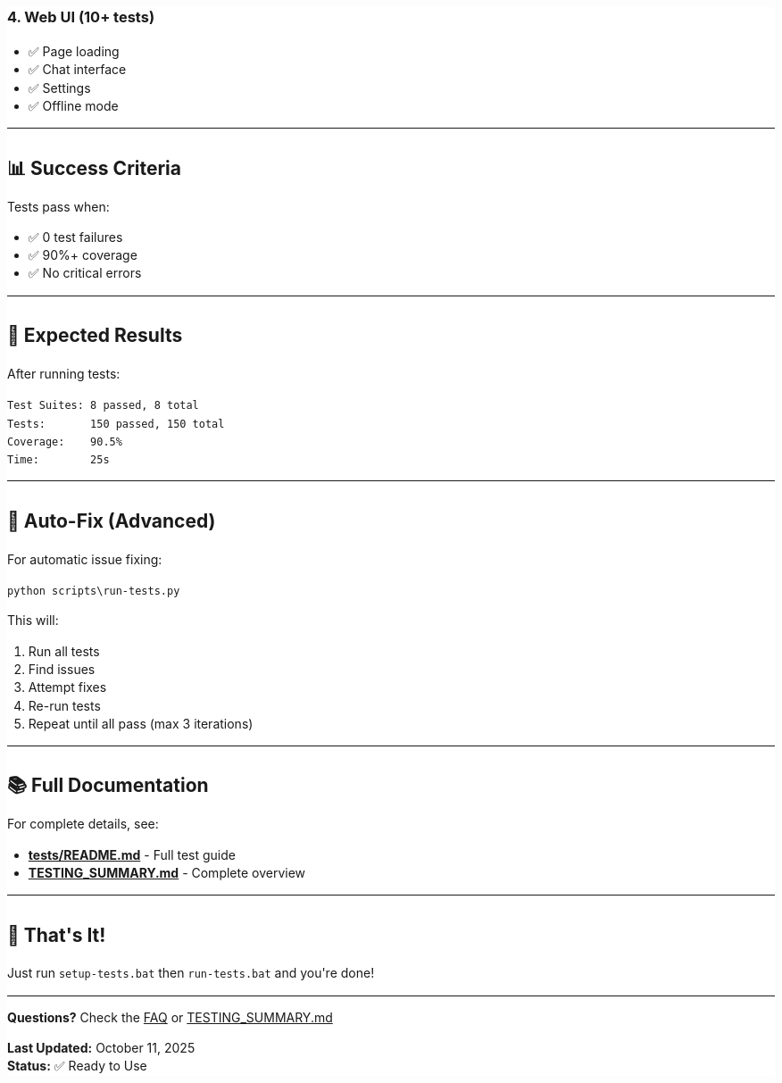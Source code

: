 ### 4. Web UI (10+ tests)
- ✅ Page loading
- ✅ Chat interface
- ✅ Settings
- ✅ Offline mode

---

## 📊 Success Criteria

Tests pass when:
- ✅ 0 test failures
- ✅ 90%+ coverage
- ✅ No critical errors

---

## 🎯 Expected Results

After running tests:

```
Test Suites: 8 passed, 8 total
Tests:       150 passed, 150 total
Coverage:    90.5%
Time:        25s
```

---

## 🚀 Auto-Fix (Advanced)

For automatic issue fixing:

```cmd
python scripts\run-tests.py
```

This will:
1. Run all tests
2. Find issues
3. Attempt fixes
4. Re-run tests
5. Repeat until all pass (max 3 iterations)

---

## 📚 Full Documentation

For complete details, see:
- **[tests/README.md](tests/README.md)** - Full test guide
- **[TESTING_SUMMARY.md](TESTING_SUMMARY.md)** - Complete overview

---

## 🎉 That's It!

Just run `setup-tests.bat` then `run-tests.bat` and you're done!

---

**Questions?** Check the [FAQ](docs/FAQ.md) or [TESTING_SUMMARY.md](TESTING_SUMMARY.md)

**Last Updated:** October 11, 2025  
**Status:** ✅ Ready to Use
